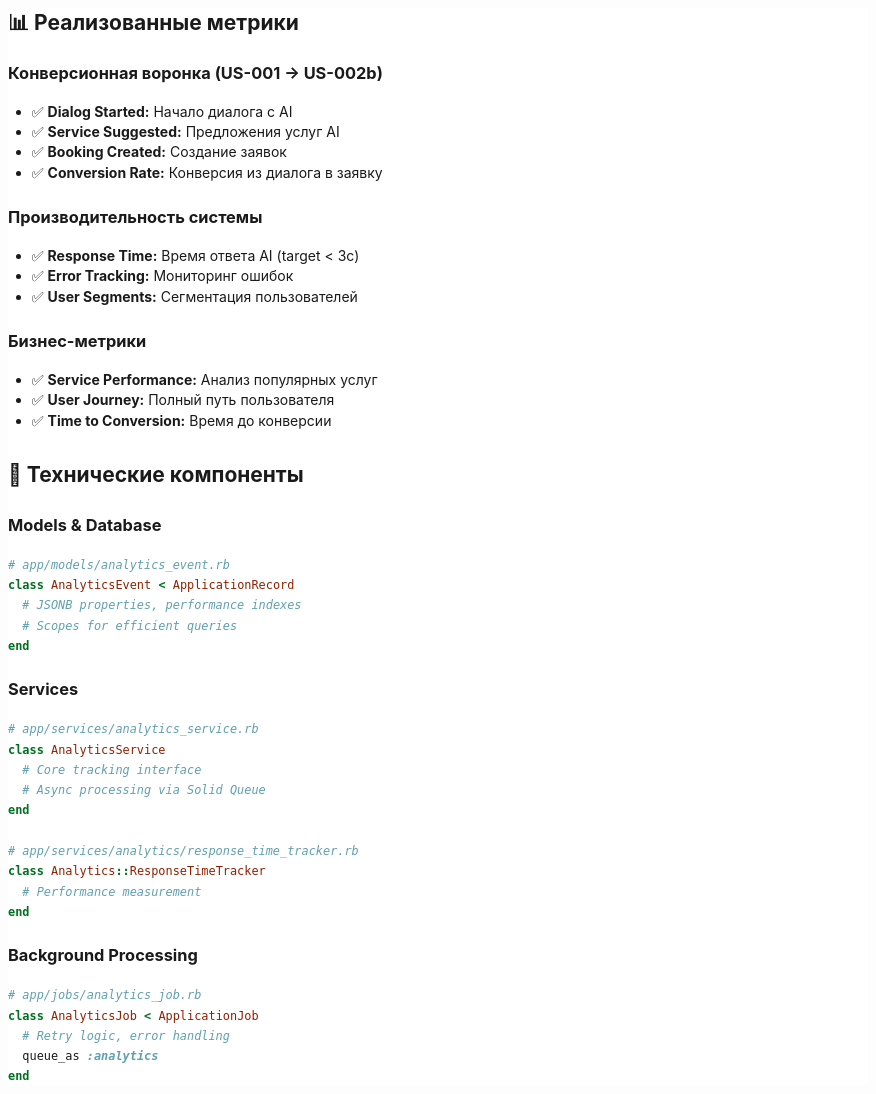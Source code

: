 ## 📊 Реализованные метрики

### Конверсионная воронка (US-001 → US-002b)
- ✅ **Dialog Started:** Начало диалога с AI
- ✅ **Service Suggested:** Предложения услуг AI
- ✅ **Booking Created:** Создание заявок
- ✅ **Conversion Rate:** Конверсия из диалога в заявку

### Производительность системы
- ✅ **Response Time:** Время ответа AI (target < 3с)
- ✅ **Error Tracking:** Мониторинг ошибок
- ✅ **User Segments:** Сегментация пользователей

### Бизнес-метрики
- ✅ **Service Performance:** Анализ популярных услуг
- ✅ **User Journey:** Полный путь пользователя
- ✅ **Time to Conversion:** Время до конверсии

## 🔧 Технические компоненты

### Models & Database
```ruby
# app/models/analytics_event.rb
class AnalyticsEvent < ApplicationRecord
  # JSONB properties, performance indexes
  # Scopes for efficient queries
end
```

### Services
```ruby
# app/services/analytics_service.rb
class AnalyticsService
  # Core tracking interface
  # Async processing via Solid Queue
end

# app/services/analytics/response_time_tracker.rb
class Analytics::ResponseTimeTracker
  # Performance measurement
end
```

### Background Processing
```ruby
# app/jobs/analytics_job.rb
class AnalyticsJob < ApplicationJob
  # Retry logic, error handling
  queue_as :analytics
end
```
